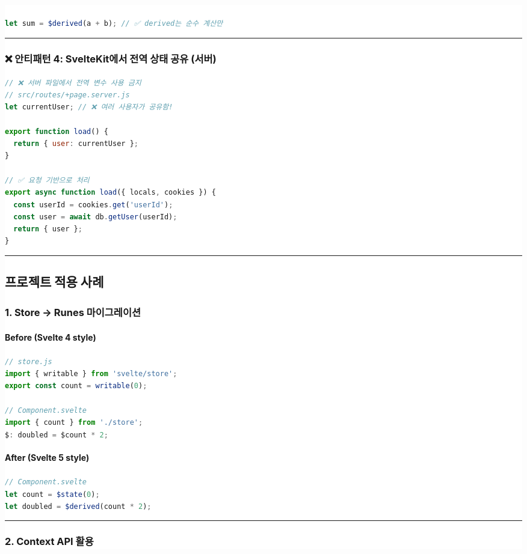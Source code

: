 ```javascript

let sum = $derived(a + b); // ✅ derived는 순수 계산만
```

---

### ❌ 안티패턴 4: SvelteKit에서 전역 상태 공유 (서버)

```javascript
// ❌ 서버 파일에서 전역 변수 사용 금지
// src/routes/+page.server.js
let currentUser; // ❌ 여러 사용자가 공유함!

export function load() {
  return { user: currentUser };
}

// ✅ 요청 기반으로 처리
export async function load({ locals, cookies }) {
  const userId = cookies.get('userId');
  const user = await db.getUser(userId);
  return { user };
}
```

---

## 프로젝트 적용 사례

### 1. Store → Runes 마이그레이션

#### Before (Svelte 4 style)
```javascript
// store.js
import { writable } from 'svelte/store';
export const count = writable(0);

// Component.svelte
import { count } from './store';
$: doubled = $count * 2;
```

#### After (Svelte 5 style)
```javascript
// Component.svelte
let count = $state(0);
let doubled = $derived(count * 2);
```

---

### 2. Context API 활용
